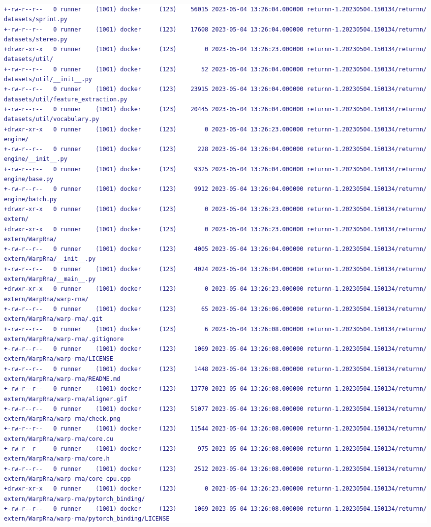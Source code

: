 ```diff
+-rw-r--r--   0 runner    (1001) docker     (123)    56015 2023-05-04 13:26:04.000000 returnn-1.20230504.150134/returnn/datasets/sprint.py
+-rw-r--r--   0 runner    (1001) docker     (123)    17608 2023-05-04 13:26:04.000000 returnn-1.20230504.150134/returnn/datasets/stereo.py
+drwxr-xr-x   0 runner    (1001) docker     (123)        0 2023-05-04 13:26:23.000000 returnn-1.20230504.150134/returnn/datasets/util/
+-rw-r--r--   0 runner    (1001) docker     (123)       52 2023-05-04 13:26:04.000000 returnn-1.20230504.150134/returnn/datasets/util/__init__.py
+-rw-r--r--   0 runner    (1001) docker     (123)    23915 2023-05-04 13:26:04.000000 returnn-1.20230504.150134/returnn/datasets/util/feature_extraction.py
+-rw-r--r--   0 runner    (1001) docker     (123)    20445 2023-05-04 13:26:04.000000 returnn-1.20230504.150134/returnn/datasets/util/vocabulary.py
+drwxr-xr-x   0 runner    (1001) docker     (123)        0 2023-05-04 13:26:23.000000 returnn-1.20230504.150134/returnn/engine/
+-rw-r--r--   0 runner    (1001) docker     (123)      228 2023-05-04 13:26:04.000000 returnn-1.20230504.150134/returnn/engine/__init__.py
+-rw-r--r--   0 runner    (1001) docker     (123)     9325 2023-05-04 13:26:04.000000 returnn-1.20230504.150134/returnn/engine/base.py
+-rw-r--r--   0 runner    (1001) docker     (123)     9912 2023-05-04 13:26:04.000000 returnn-1.20230504.150134/returnn/engine/batch.py
+drwxr-xr-x   0 runner    (1001) docker     (123)        0 2023-05-04 13:26:23.000000 returnn-1.20230504.150134/returnn/extern/
+drwxr-xr-x   0 runner    (1001) docker     (123)        0 2023-05-04 13:26:23.000000 returnn-1.20230504.150134/returnn/extern/WarpRna/
+-rw-r--r--   0 runner    (1001) docker     (123)     4005 2023-05-04 13:26:04.000000 returnn-1.20230504.150134/returnn/extern/WarpRna/__init__.py
+-rw-r--r--   0 runner    (1001) docker     (123)     4024 2023-05-04 13:26:04.000000 returnn-1.20230504.150134/returnn/extern/WarpRna/__main__.py
+drwxr-xr-x   0 runner    (1001) docker     (123)        0 2023-05-04 13:26:23.000000 returnn-1.20230504.150134/returnn/extern/WarpRna/warp-rna/
+-rw-r--r--   0 runner    (1001) docker     (123)       65 2023-05-04 13:26:06.000000 returnn-1.20230504.150134/returnn/extern/WarpRna/warp-rna/.git
+-rw-r--r--   0 runner    (1001) docker     (123)        6 2023-05-04 13:26:08.000000 returnn-1.20230504.150134/returnn/extern/WarpRna/warp-rna/.gitignore
+-rw-r--r--   0 runner    (1001) docker     (123)     1069 2023-05-04 13:26:08.000000 returnn-1.20230504.150134/returnn/extern/WarpRna/warp-rna/LICENSE
+-rw-r--r--   0 runner    (1001) docker     (123)     1448 2023-05-04 13:26:08.000000 returnn-1.20230504.150134/returnn/extern/WarpRna/warp-rna/README.md
+-rw-r--r--   0 runner    (1001) docker     (123)    13770 2023-05-04 13:26:08.000000 returnn-1.20230504.150134/returnn/extern/WarpRna/warp-rna/aligner.gif
+-rw-r--r--   0 runner    (1001) docker     (123)    51077 2023-05-04 13:26:08.000000 returnn-1.20230504.150134/returnn/extern/WarpRna/warp-rna/check.png
+-rw-r--r--   0 runner    (1001) docker     (123)    11544 2023-05-04 13:26:08.000000 returnn-1.20230504.150134/returnn/extern/WarpRna/warp-rna/core.cu
+-rw-r--r--   0 runner    (1001) docker     (123)      975 2023-05-04 13:26:08.000000 returnn-1.20230504.150134/returnn/extern/WarpRna/warp-rna/core.h
+-rw-r--r--   0 runner    (1001) docker     (123)     2512 2023-05-04 13:26:08.000000 returnn-1.20230504.150134/returnn/extern/WarpRna/warp-rna/core_cpu.cpp
+drwxr-xr-x   0 runner    (1001) docker     (123)        0 2023-05-04 13:26:23.000000 returnn-1.20230504.150134/returnn/extern/WarpRna/warp-rna/pytorch_binding/
+-rw-r--r--   0 runner    (1001) docker     (123)     1069 2023-05-04 13:26:08.000000 returnn-1.20230504.150134/returnn/extern/WarpRna/warp-rna/pytorch_binding/LICENSE
